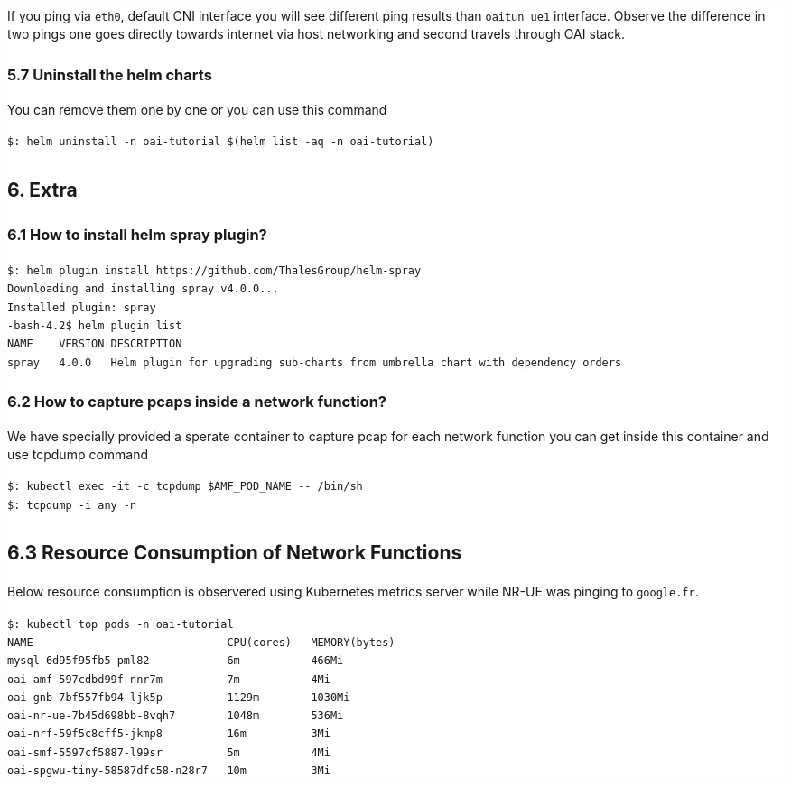 If you ping via `eth0`, default CNI interface you will see different ping results than `oaitun_ue1` interface. Observe the difference in two pings one goes directly towards internet via host networking and second travels through OAI stack. 

### 5.7 Uninstall the helm charts

You can remove them one by one or you can use this command

``` shell
$: helm uninstall -n oai-tutorial $(helm list -aq -n oai-tutorial)

```

## 6. Extra

### 6.1 How to install helm spray plugin?

``` console
$: helm plugin install https://github.com/ThalesGroup/helm-spray
Downloading and installing spray v4.0.0...
Installed plugin: spray
-bash-4.2$ helm plugin list
NAME    VERSION DESCRIPTION
spray   4.0.0   Helm plugin for upgrading sub-charts from umbrella chart with dependency orders
```

### 6.2 How to capture pcaps inside a network function?

We have specially provided a sperate container to capture pcap for each network function you can get inside this container and use tcpdump command 

```console
$: kubectl exec -it -c tcpdump $AMF_POD_NAME -- /bin/sh
$: tcpdump -i any -n 
```

## 6.3 Resource Consumption of Network Functions

Below resource consumption is observered using Kubernetes metrics server while NR-UE was pinging to `google.fr`.

```console
$: kubectl top pods -n oai-tutorial
NAME                              CPU(cores)   MEMORY(bytes)   
mysql-6d95f95fb5-pml82            6m           466Mi           
oai-amf-597cdbd99f-nnr7m          7m           4Mi             
oai-gnb-7bf557fb94-ljk5p          1129m        1030Mi          
oai-nr-ue-7b45d698bb-8vqh7        1048m        536Mi           
oai-nrf-59f5c8cff5-jkmp8          16m          3Mi             
oai-smf-5597cf5887-l99sr          5m           4Mi             
oai-spgwu-tiny-58587dfc58-n28r7   10m          3Mi      
```